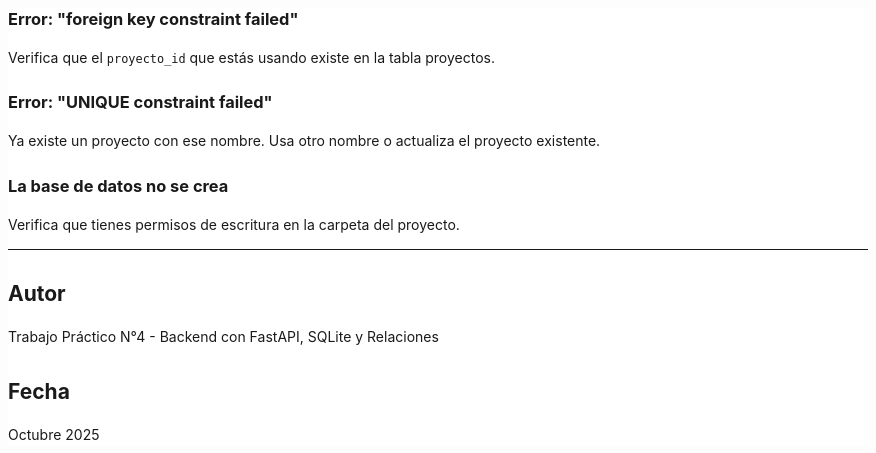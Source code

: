 ### Error: "foreign key constraint failed"
Verifica que el `proyecto_id` que estás usando existe en la tabla proyectos.

### Error: "UNIQUE constraint failed"
Ya existe un proyecto con ese nombre. Usa otro nombre o actualiza el proyecto existente.

### La base de datos no se crea
Verifica que tienes permisos de escritura en la carpeta del proyecto.

---

## Autor

Trabajo Práctico N°4 - Backend con FastAPI, SQLite y Relaciones

## Fecha

Octubre 2025
